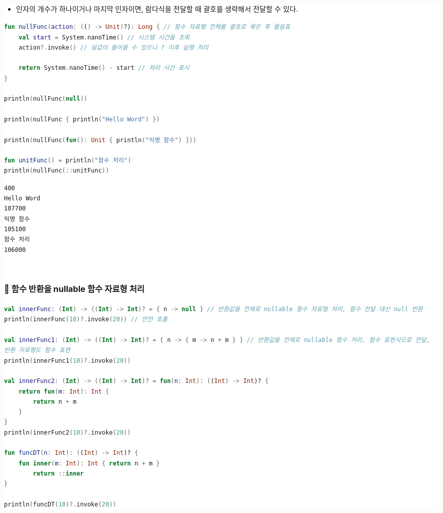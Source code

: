 * 인자의 개수가 하나이거나 마지막 인자이면, 람다식을 전달할 때 괄호를 생략해서 전달할 수 있다.


```kotlin
fun nullFunc(action: (() -> Unit)?): Long { // 함수 자료형 전체를 괄호로 묶은 후 물음표
    val start = System.nanoTime() // 시스템 시간을 조회
    action?.invoke() // 널값이 들어올 수 있으니 ? 이후 실행 처리
    
    return System.nanoTime() - start // 처리 시간 표시
}

println(nullFunc(null))

println(nullFunc { println("Hello Word") })

println(nullFunc(fun(): Unit { println("익명 함수") }))

fun unitFunc() = println("함수 처리")
println(nullFunc(::unitFunc))
```

    400
    Hello Word
    107700
    익명 함수
    105100
    함수 처리
    106000


<br>

### 📖 함수 반환을 nullable 함수 자료형 처리


```kotlin
val innerFunc: (Int) -> ((Int) -> Int)? = { n -> null } // 반환값을 전체로 nullable 함수 자료형 처리, 함수 전달 대신 null 반환
println(innerFunc(10)?.invoke(20)) // 안전 호출

val innerFunc1: (Int) -> ((Int) -> Int)? = { n -> { m -> n + m } } // 반환값을 전체로 nullable 함수 처리, 함수 표현식으로 전달, 반환 자료형도 함수 표현
println(innerFunc1(10)?.invoke(20))

val innerFunc2: (Int) -> ((Int) -> Int)? = fun(n: Int): ((Int) -> Int)? {
    return fun(m: Int): Int {
        return n + m
    }
}
println(innerFunc2(10)?.invoke(20))

fun funcDT(n: Int): ((Int) -> Int)? {
    fun inner(m: Int): Int { return n + m }
        return ::inner
}

println(funcDT(10)?.invoke(20))
```
